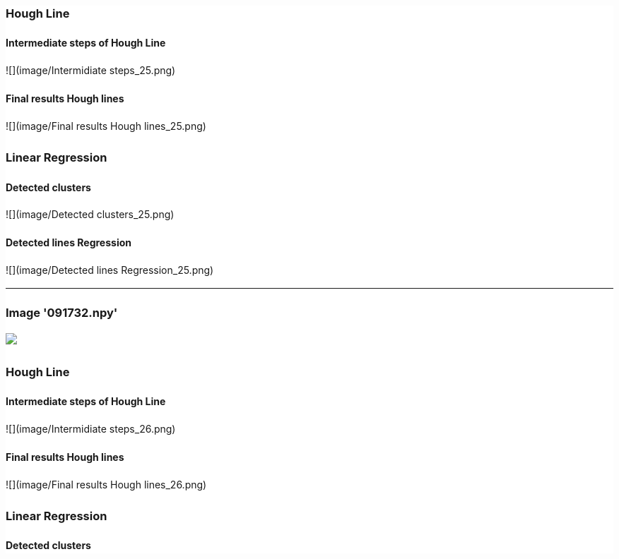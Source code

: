 

### Hough Line

#### Intermediate steps of Hough Line

![](image/Intermidiate steps_25.png)



#### Final results Hough lines

![](image/Final results Hough lines_25.png)



### Linear Regression

#### Detected clusters

![](image/Detected clusters_25.png)



#### Detected lines Regression

![](image/Detected lines Regression_25.png)



---



### Image '091732.npy'

![](image/original_26.png)



### Hough Line

#### Intermediate steps of Hough Line

![](image/Intermidiate steps_26.png)



#### Final results Hough lines

![](image/Final results Hough lines_26.png)



### Linear Regression

#### Detected clusters
